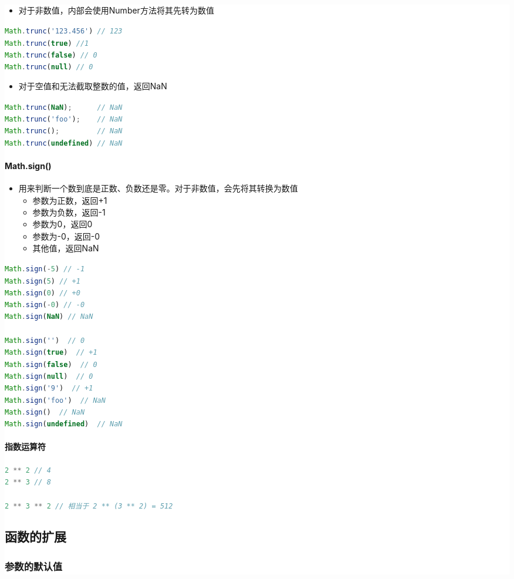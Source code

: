 - 对于非数值，内部会使用Number方法将其先转为数值
```js
Math.trunc('123.456') // 123
Math.trunc(true) //1
Math.trunc(false) // 0
Math.trunc(null) // 0
```

- 对于空值和无法截取整数的值，返回NaN
```js
Math.trunc(NaN);      // NaN
Math.trunc('foo');    // NaN
Math.trunc();         // NaN
Math.trunc(undefined) // NaN
```

#### Math.sign()

- 用来判断一个数到底是正数、负数还是零。对于非数值，会先将其转换为数值
  - 参数为正数，返回+1
  - 参数为负数，返回-1
  - 参数为0，返回0
  - 参数为-0，返回-0
  - 其他值，返回NaN

```js
Math.sign(-5) // -1
Math.sign(5) // +1
Math.sign(0) // +0
Math.sign(-0) // -0
Math.sign(NaN) // NaN

Math.sign('')  // 0
Math.sign(true)  // +1
Math.sign(false)  // 0
Math.sign(null)  // 0
Math.sign('9')  // +1
Math.sign('foo')  // NaN
Math.sign()  // NaN
Math.sign(undefined)  // NaN
```

#### 指数运算符

```js
2 ** 2 // 4
2 ** 3 // 8

2 ** 3 ** 2 // 相当于 2 ** (3 ** 2) = 512
```

## 函数的扩展

### 参数的默认值
